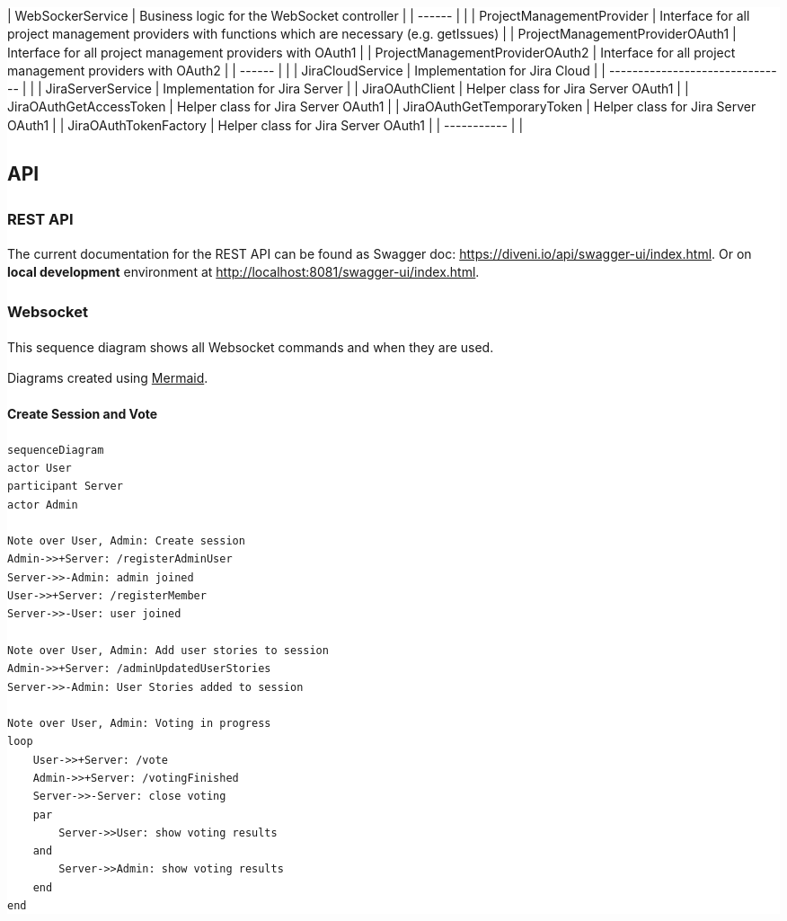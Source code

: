 | WebSockerService                | Business logic for the WebSocket controller                                                                                                                                |
| ------                          |                                                                                                                                                                            |
| ProjectManagementProvider       | Interface for all project management providers with functions which are necessary (e.g. getIssues)                                                                         |
| ProjectManagementProviderOAuth1 | Interface for all project management providers with OAuth1                                                                                                                 |
| ProjectManagementProviderOAuth2 | Interface for all project management providers with OAuth2                                                                                                                 |
| ------                          |                                                                                                                                                                            |
| JiraCloudService                | Implementation for Jira Cloud                                                                                                                                              |
| ------------------------------- |                                                                                                                                                                            |
| JiraServerService               | Implementation for Jira Server                                                                                                                                             |
| JiraOAuthClient                 | Helper class for Jira Server OAuth1                                                                                                                                        |
| JiraOAuthGetAccessToken         | Helper class for Jira Server OAuth1                                                                                                                                        |
| JiraOAuthGetTemporaryToken      | Helper class for Jira Server OAuth1                                                                                                                                        |
| JiraOAuthTokenFactory           | Helper class for Jira Server OAuth1                                                                                                                                        |
| -----------                     |                                                                                                                                                                            |

## API

### REST API

The current documentation for the REST API can be found as Swagger doc: <https://diveni.io/api/swagger-ui/index.html>.
Or on __local development__ environment at <http://localhost:8081/swagger-ui/index.html>.

### Websocket

This sequence diagram shows all Websocket commands and when they are used.

Diagrams created using [Mermaid](https://mermaid-js.github.io/mermaid/).

#### Create Session and Vote

```mermaid
sequenceDiagram
actor User
participant Server
actor Admin

Note over User, Admin: Create session
Admin->>+Server: /registerAdminUser
Server->>-Admin: admin joined
User->>+Server: /registerMember
Server->>-User: user joined

Note over User, Admin: Add user stories to session
Admin->>+Server: /adminUpdatedUserStories
Server->>-Admin: User Stories added to session

Note over User, Admin: Voting in progress
loop
    User->>+Server: /vote
    Admin->>+Server: /votingFinished
    Server->>-Server: close voting
    par
        Server->>User: show voting results
    and
        Server->>Admin: show voting results
    end
end

```
